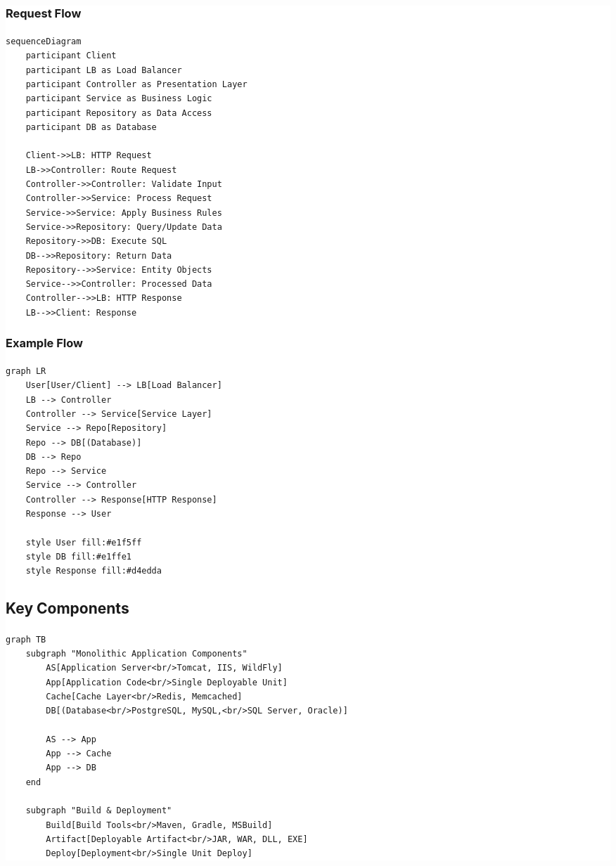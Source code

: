 ### Request Flow

```mermaid
sequenceDiagram
    participant Client
    participant LB as Load Balancer
    participant Controller as Presentation Layer
    participant Service as Business Logic
    participant Repository as Data Access
    participant DB as Database
    
    Client->>LB: HTTP Request
    LB->>Controller: Route Request
    Controller->>Controller: Validate Input
    Controller->>Service: Process Request
    Service->>Service: Apply Business Rules
    Service->>Repository: Query/Update Data
    Repository->>DB: Execute SQL
    DB-->>Repository: Return Data
    Repository-->>Service: Entity Objects
    Service-->>Controller: Processed Data
    Controller-->>LB: HTTP Response
    LB-->>Client: Response
```

### Example Flow

```mermaid
graph LR
    User[User/Client] --> LB[Load Balancer]
    LB --> Controller
    Controller --> Service[Service Layer]
    Service --> Repo[Repository]
    Repo --> DB[(Database)]
    DB --> Repo
    Repo --> Service
    Service --> Controller
    Controller --> Response[HTTP Response]
    Response --> User
    
    style User fill:#e1f5ff
    style DB fill:#e1ffe1
    style Response fill:#d4edda
```

## Key Components

```mermaid
graph TB
    subgraph "Monolithic Application Components"
        AS[Application Server<br/>Tomcat, IIS, WildFly]
        App[Application Code<br/>Single Deployable Unit]
        Cache[Cache Layer<br/>Redis, Memcached]
        DB[(Database<br/>PostgreSQL, MySQL,<br/>SQL Server, Oracle)]
        
        AS --> App
        App --> Cache
        App --> DB
    end
    
    subgraph "Build & Deployment"
        Build[Build Tools<br/>Maven, Gradle, MSBuild]
        Artifact[Deployable Artifact<br/>JAR, WAR, DLL, EXE]
        Deploy[Deployment<br/>Single Unit Deploy]
```